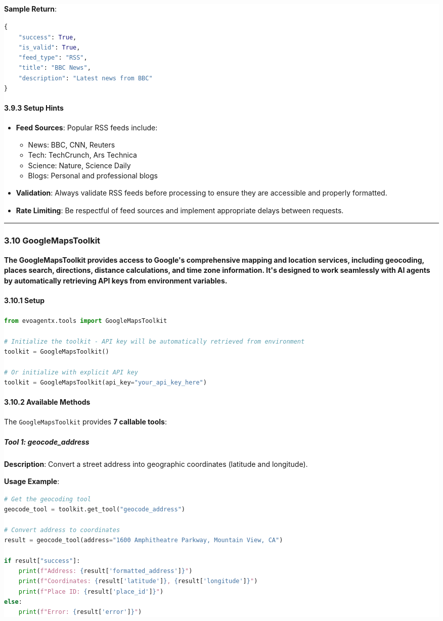 **Sample Return**:
```python
{
    "success": True,
    "is_valid": True,
    "feed_type": "RSS",
    "title": "BBC News",
    "description": "Latest news from BBC"
}
```

#### 3.9.3 Setup Hints

- **Feed Sources**: Popular RSS feeds include:
  - News: BBC, CNN, Reuters
  - Tech: TechCrunch, Ars Technica
  - Science: Nature, Science Daily
  - Blogs: Personal and professional blogs

- **Validation**: Always validate RSS feeds before processing to ensure they are accessible and properly formatted.

- **Rate Limiting**: Be respectful of feed sources and implement appropriate delays between requests.

---


### 3.10 GoogleMapsToolkit

**The GoogleMapsToolkit provides access to Google's comprehensive mapping and location services, including geocoding, places search, directions, distance calculations, and time zone information. It's designed to work seamlessly with AI agents by automatically retrieving API keys from environment variables.**

#### 3.10.1 Setup

```python
from evoagentx.tools import GoogleMapsToolkit

# Initialize the toolkit - API key will be automatically retrieved from environment
toolkit = GoogleMapsToolkit()

# Or initialize with explicit API key
toolkit = GoogleMapsToolkit(api_key="your_api_key_here")
```

#### 3.10.2 Available Methods

The `GoogleMapsToolkit` provides **7 callable tools**:

##### Tool 1: geocode_address

**Description**: Convert a street address into geographic coordinates (latitude and longitude).

**Usage Example**:
```python
# Get the geocoding tool
geocode_tool = toolkit.get_tool("geocode_address")

# Convert address to coordinates
result = geocode_tool(address="1600 Amphitheatre Parkway, Mountain View, CA")

if result["success"]:
    print(f"Address: {result['formatted_address']}")
    print(f"Coordinates: {result['latitude']}, {result['longitude']}")
    print(f"Place ID: {result['place_id']}")
else:
    print(f"Error: {result['error']}")
```